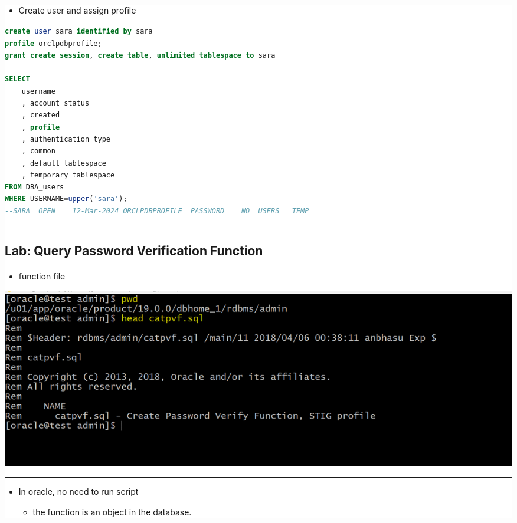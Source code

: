 ```sql

```

- Create user and assign profile

```sql
create user sara identified by sara
profile orclpdbprofile;
grant create session, create table, unlimited tablespace to sara

SELECT
    username
    , account_status
    , created
    , profile
    , authentication_type
    , common
    , default_tablespace
    , temporary_tablespace
FROM DBA_users
WHERE USERNAME=upper('sara');
--SARA	OPEN	12-Mar-2024	ORCLPDBPROFILE	PASSWORD	NO	USERS	TEMP
```

---

## Lab: Query Password Verification Function

- function file

![lab_password_verification01](./pic/lab_password_verification01.png)

---

- In oracle, no need to run script

  - the function is an object in the database.
